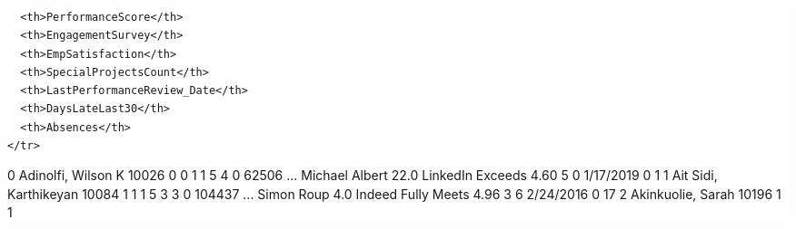       <th>PerformanceScore</th>
      <th>EngagementSurvey</th>
      <th>EmpSatisfaction</th>
      <th>SpecialProjectsCount</th>
      <th>LastPerformanceReview_Date</th>
      <th>DaysLateLast30</th>
      <th>Absences</th>
    </tr>
  </thead>
  <tbody>
    <tr>
      <th>0</th>
      <td>Adinolfi, Wilson  K</td>
      <td>10026</td>
      <td>0</td>
      <td>0</td>
      <td>1</td>
      <td>1</td>
      <td>5</td>
      <td>4</td>
      <td>0</td>
      <td>62506</td>
      <td>...</td>
      <td>Michael Albert</td>
      <td>22.0</td>
      <td>LinkedIn</td>
      <td>Exceeds</td>
      <td>4.60</td>
      <td>5</td>
      <td>0</td>
      <td>1/17/2019</td>
      <td>0</td>
      <td>1</td>
    </tr>
    <tr>
      <th>1</th>
      <td>Ait Sidi, Karthikeyan</td>
      <td>10084</td>
      <td>1</td>
      <td>1</td>
      <td>1</td>
      <td>5</td>
      <td>3</td>
      <td>3</td>
      <td>0</td>
      <td>104437</td>
      <td>...</td>
      <td>Simon Roup</td>
      <td>4.0</td>
      <td>Indeed</td>
      <td>Fully Meets</td>
      <td>4.96</td>
      <td>3</td>
      <td>6</td>
      <td>2/24/2016</td>
      <td>0</td>
      <td>17</td>
    </tr>
    <tr>
      <th>2</th>
      <td>Akinkuolie, Sarah</td>
      <td>10196</td>
      <td>1</td>
      <td>1</td>